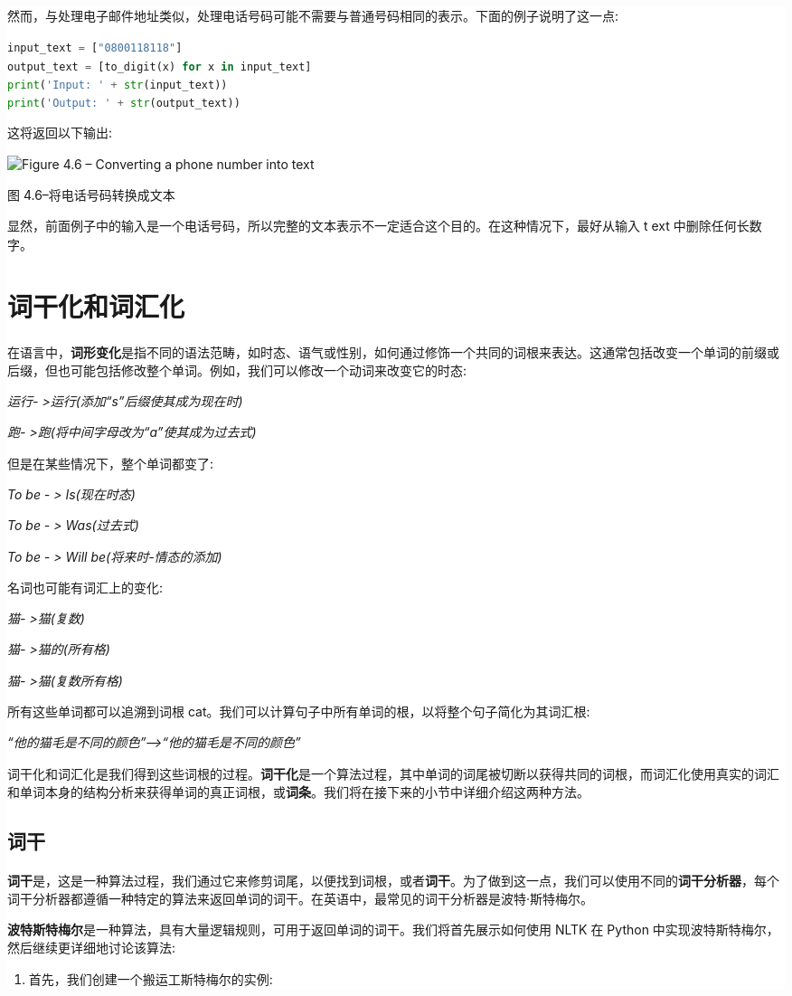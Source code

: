 然而，与处理电子邮件地址类似，处理电话号码可能不需要与普通号码相同的表示。下面的例子说明了这一点:

```py
input_text = ["0800118118"]
output_text = [to_digit(x) for x in input_text]
print('Input: ' + str(input_text))
print('Output: ' + str(output_text))
```

这将返回以下输出:

![Figure 4.6 – Converting a phone number into text
](image/B12365_04_06.jpg)

图 4.6–将电话号码转换成文本

显然，前面例子中的输入是一个电话号码，所以完整的文本表示不一定适合这个目的。在这种情况下，最好从输入 t ext 中删除任何长数字。

# 词干化和词汇化

在语言中，**词形变化**是指不同的语法范畴，如时态、语气或性别，如何通过修饰一个共同的词根来表达。这通常包括改变一个单词的前缀或后缀，但也可能包括修改整个单词。例如，我们可以修改一个动词来改变它的时态:

*运行- >运行(添加“s”后缀使其成为现在时)*

*跑- >跑(将中间字母改为“a”使其成为过去式)*

但是在某些情况下，整个单词都变了:

*To be - > Is(现在时态)*

*To be - > Was(过去式)*

*To be - > Will be(将来时-情态的添加)*

名词也可能有词汇上的变化:

*猫- >猫(复数)*

*猫- >猫的(所有格)*

*猫- >猫(复数所有格)*

所有这些单词都可以追溯到词根 cat。我们可以计算句子中所有单词的根，以将整个句子简化为其词汇根:

*“他的猫毛是不同的颜色”——>“他的猫毛是不同的颜色”*

词干化和词汇化是我们得到这些词根的过程。**词干化**是一个算法过程，其中单词的词尾被切断以获得共同的词根，而词汇化使用真实的词汇和单词本身的结构分析来获得单词的真正词根，或**词条**。我们将在接下来的小节中详细介绍这两种方法。

## 词干

**词干**是，这是一种算法过程，我们通过它来修剪词尾，以便找到词根，或者**词干**。为了做到这一点，我们可以使用不同的**词干分析器**，每个词干分析器都遵循一种特定的算法来返回单词的词干。在英语中，最常见的词干分析器是波特·斯特梅尔。

**波特斯特梅尔**是一种算法，具有大量逻辑规则，可用于返回单词的词干。我们将首先展示如何使用 NLTK 在 Python 中实现波特斯特梅尔，然后继续更详细地讨论该算法:

1.  首先，我们创建一个搬运工斯特梅尔的实例:
